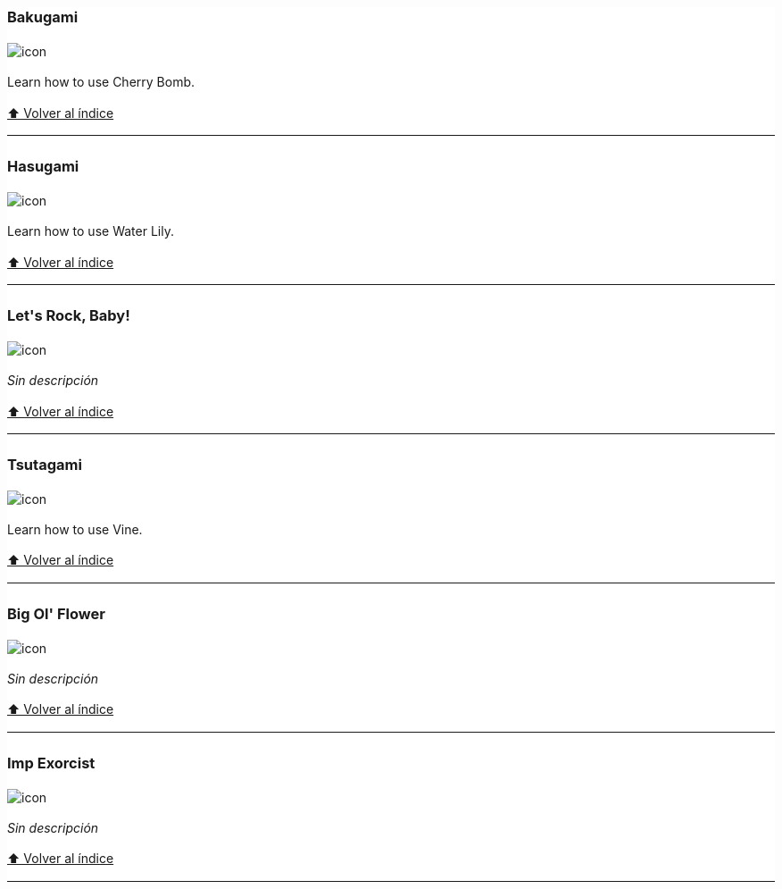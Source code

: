 ### Bakugami

![icon](https://steamcdn-a.akamaihd.net/steamcommunity/public/images/apps/587620/82afb7d5f9dbf32197777cb64236be744aec776b.jpg)

Learn how to use Cherry Bomb.

[⬆ Volver al índice](#indice)

---
### Hasugami

![icon](https://steamcdn-a.akamaihd.net/steamcommunity/public/images/apps/587620/fba65e0d98a2b2d4fafcc5e492daa6ef265a8051.jpg)

Learn how to use Water Lily.

[⬆ Volver al índice](#indice)

---
### Let's Rock, Baby!

![icon](https://steamcdn-a.akamaihd.net/steamcommunity/public/images/apps/587620/af10e5dd90597257f2daabebd220ef60e8863ca3.jpg)

_Sin descripción_

[⬆ Volver al índice](#indice)

---
### Tsutagami

![icon](https://steamcdn-a.akamaihd.net/steamcommunity/public/images/apps/587620/b3abac7aa79b7cbdb4d08c996c92fe210fb756f3.jpg)

Learn how to use Vine.

[⬆ Volver al índice](#indice)

---
### Big Ol' Flower

![icon](https://steamcdn-a.akamaihd.net/steamcommunity/public/images/apps/587620/8af2750e7a1ca353587a256c2257f39f5ad8952d.jpg)

_Sin descripción_

[⬆ Volver al índice](#indice)

---
### Imp Exorcist

![icon](https://steamcdn-a.akamaihd.net/steamcommunity/public/images/apps/587620/96ff2ef7d91aad8ed4d0db8abb4a74af62e6860e.jpg)

_Sin descripción_

[⬆ Volver al índice](#indice)

---